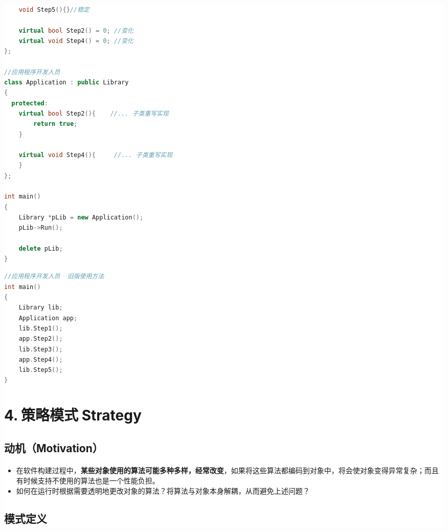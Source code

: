 ```cpp
    void Step5(){}//稳定

    virtual bool Step2() = 0; //变化
    virtual void Step4() = 0; //变化
};

//应用程序开发人员
class Application : public Library
{
  protected:
	virtual bool Step2(){    //... 子类重写实现
		return true;
	}

	virtual void Step4(){     //... 子类重写实现
	}
};

int main()
{
	Library *pLib = new Application();
	pLib->Run();

	delete pLib;
}
```


```cpp
//应用程序开发人员  旧版使用方法
int main()
{
	Library lib;
	Application app;
	lib.Step1();
	app.Step2();
	lib.Step3();
	app.Step4();
	lib.Step5();
}
```



# 4. 策略模式 Strategy

## 动机（Motivation）

+ 在软件构建过程中，**某些对象使用的算法可能多种多样，经常改变**，如果将这些算法都编码到对象中，将会使对象变得异常复杂；而且有时候支持不使用的算法也是一个性能负担。
+ 如何在运行时根据需要透明地更改对象的算法？将算法与对象本身解耦，从而避免上述问题？

## 模式定义
